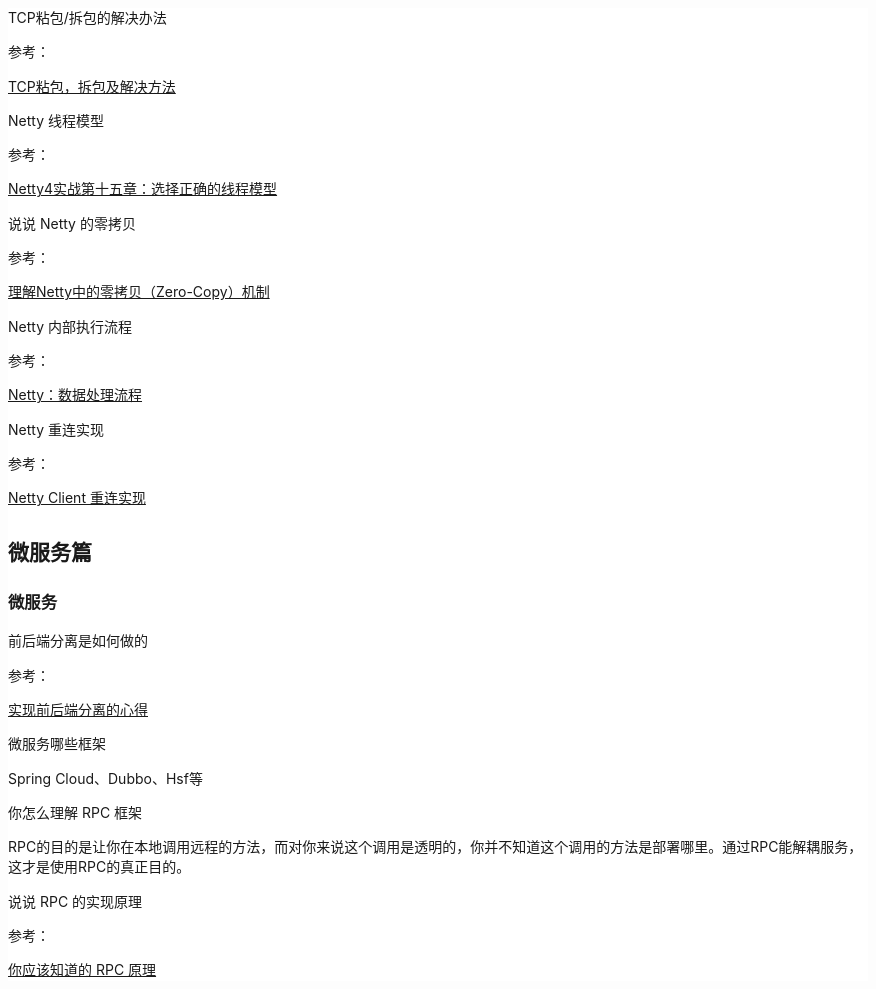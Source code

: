 TCP粘包/拆包的解决办法

参考：

[TCP粘包，拆包及解决方法]( https://link.juejin.im?target=https%3A%2F%2Flink.jianshu.com%2F%3Ft%3Dhttps%253A%252F%252Fblog.insanecoder.top%252Ftcp-packet-splice-and-split-issue%252F )

Netty 线程模型

参考：

[Netty4实战第十五章：选择正确的线程模型]( https://link.juejin.im?target=https%3A%2F%2Flink.jianshu.com%2F%3Ft%3Dhttp%253A%252F%252Fblog.csdn.net%252Fwangjinnan16%252Farticle%252Fdetails%252F78377642 )

说说 Netty 的零拷贝

参考：

[理解Netty中的零拷贝（Zero-Copy）机制]( https://link.juejin.im?target=https%3A%2F%2Flink.jianshu.com%2F%3Ft%3Dhttps%253A%252F%252Fmy.oschina.net%252Fplucury%252Fblog%252F192577 )

Netty 内部执行流程

参考：

[Netty：数据处理流程]( https://link.juejin.im?target=https%3A%2F%2Flink.jianshu.com%2F%3Ft%3Dhttps%253A%252F%252Fwww.cnblogs.com%252Ff1194361820%252Fp%252F5656440.html )

Netty 重连实现

参考：

[Netty Client 重连实现]( https://link.juejin.im?target=https%3A%2F%2Flink.jianshu.com%2F%3Ft%3Dhttp%253A%252F%252Fwww.importnew.com%252F25046.html )

## 微服务篇 ##

### 微服务 ###

前后端分离是如何做的

参考：

[实现前后端分离的心得]( https://link.juejin.im?target=https%3A%2F%2Flink.jianshu.com%2F%3Ft%3Dhttp%253A%252F%252Fblog.jobbole.com%252F111624%252F )

微服务哪些框架

Spring Cloud、Dubbo、Hsf等

你怎么理解 RPC 框架

RPC的目的是让你在本地调用远程的方法，而对你来说这个调用是透明的，你并不知道这个调用的方法是部署哪里。通过RPC能解耦服务，这才是使用RPC的真正目的。

说说 RPC 的实现原理

参考：

[你应该知道的 RPC 原理]( https://link.juejin.im?target=https%3A%2F%2Flink.jianshu.com%2F%3Ft%3Dhttp%253A%252F%252Fblog.jobbole.com%252F92290%252F )
